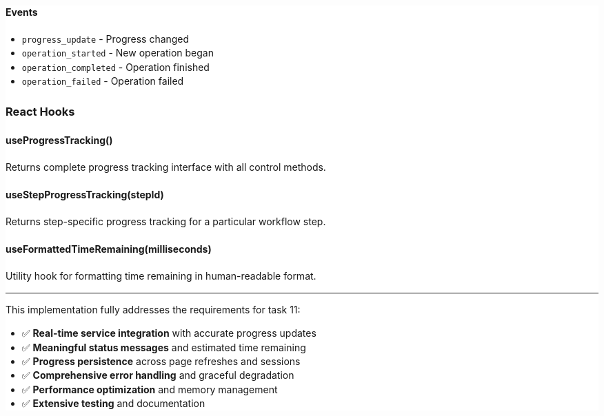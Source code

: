 #### Events
- `progress_update` - Progress changed
- `operation_started` - New operation began
- `operation_completed` - Operation finished
- `operation_failed` - Operation failed

### React Hooks

#### useProgressTracking()
Returns complete progress tracking interface with all control methods.

#### useStepProgressTracking(stepId)
Returns step-specific progress tracking for a particular workflow step.

#### useFormattedTimeRemaining(milliseconds)
Utility hook for formatting time remaining in human-readable format.

---

This implementation fully addresses the requirements for task 11:
- ✅ **Real-time service integration** with accurate progress updates
- ✅ **Meaningful status messages** and estimated time remaining
- ✅ **Progress persistence** across page refreshes and sessions
- ✅ **Comprehensive error handling** and graceful degradation
- ✅ **Performance optimization** and memory management
- ✅ **Extensive testing** and documentation